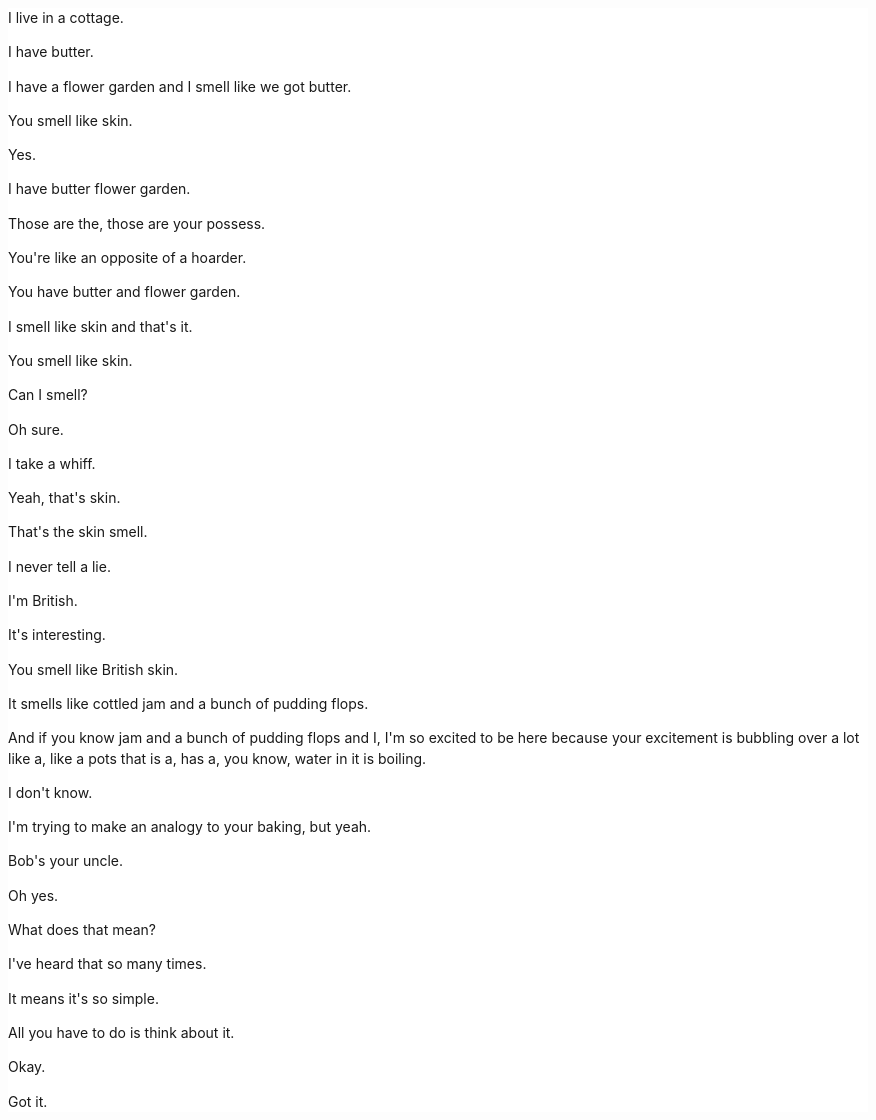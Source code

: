 I live in a cottage.

I have butter.

I have a flower garden and I smell like we got butter.

You smell like skin.

Yes.

I have butter flower garden.

Those are the, those are your possess.

You're like an opposite of a hoarder.

You have butter and flower garden.

I smell like skin and that's it.

You smell like skin.

Can I smell?

Oh sure.

I take a whiff.

Yeah, that's skin.

That's the skin smell.

I never tell a lie.

I'm British.

It's interesting.

You smell like British skin.

It smells like cottled jam and a bunch of pudding flops.

And if you know jam and a bunch of pudding flops and I, I'm so excited to be here because your excitement is bubbling over a lot like a, like a pots that is a, has a, you know, water in it is boiling.

I don't know.

I'm trying to make an analogy to your baking, but yeah.

Bob's your uncle.

Oh yes.

What does that mean?

I've heard that so many times.

It means it's so simple.

All you have to do is think about it.

Okay.

Got it.
